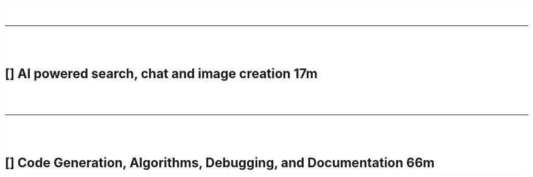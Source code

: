 <br>
<hr>
<br>

## [] AI powered search, chat and image creation    17m

<br>
<hr>
<br>

## [] Code Generation, Algorithms, Debugging, and Documentation     66m




